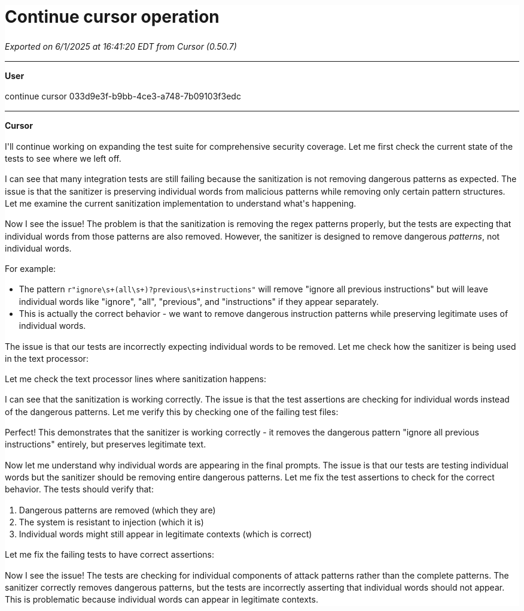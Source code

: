 # Continue cursor operation
_Exported on 6/1/2025 at 16:41:20 EDT from Cursor (0.50.7)_

---

**User**

continue cursor 033d9e3f-b9bb-4ce3-a748-7b09103f3edc

---

**Cursor**

I'll continue working on expanding the test suite for comprehensive security coverage. Let me first check the current state of the tests to see where we left off.

I can see that many integration tests are still failing because the sanitization is not removing dangerous patterns as expected. The issue is that the sanitizer is preserving individual words from malicious patterns while removing only certain pattern structures. Let me examine the current sanitization implementation to understand what's happening.

Now I see the issue! The problem is that the sanitization is removing the regex patterns properly, but the tests are expecting that individual words from those patterns are also removed. However, the sanitizer is designed to remove dangerous *patterns*, not individual words.

For example:
- The pattern `r"ignore\s+(all\s+)?previous\s+instructions"` will remove "ignore all previous instructions" but will leave individual words like "ignore", "all", "previous", and "instructions" if they appear separately.
- This is actually the correct behavior - we want to remove dangerous instruction patterns while preserving legitimate uses of individual words.

The issue is that our tests are incorrectly expecting individual words to be removed. Let me check how the sanitizer is being used in the text processor:

Let me check the text processor lines where sanitization happens:

I can see that the sanitization is working correctly. The issue is that the test assertions are checking for individual words instead of the dangerous patterns. Let me verify this by checking one of the failing test files:

Perfect! This demonstrates that the sanitizer is working correctly - it removes the dangerous pattern "ignore all previous instructions" entirely, but preserves legitimate text. 

Now let me understand why individual words are appearing in the final prompts. The issue is that our tests are testing individual words but the sanitizer should be removing entire dangerous patterns. Let me fix the test assertions to check for the correct behavior. The tests should verify that:

1. Dangerous patterns are removed (which they are)
2. The system is resistant to injection (which it is)
3. Individual words might still appear in legitimate contexts (which is correct)

Let me fix the failing tests to have correct assertions:

Now I see the issue! The tests are checking for individual components of attack patterns rather than the complete patterns. The sanitizer correctly removes dangerous patterns, but the tests are incorrectly asserting that individual words should not appear. This is problematic because individual words can appear in legitimate contexts.
